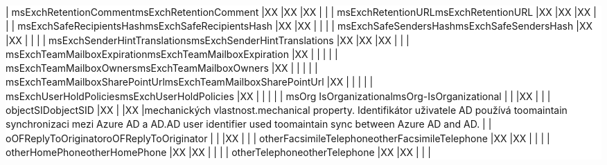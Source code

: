 | <span data-ttu-id="0ddfb-418">msExchRetentionComment</span><span class="sxs-lookup"><span data-stu-id="0ddfb-418">msExchRetentionComment</span></span> |<span data-ttu-id="0ddfb-419">X</span><span class="sxs-lookup"><span data-stu-id="0ddfb-419">X</span></span> |<span data-ttu-id="0ddfb-420">X</span><span class="sxs-lookup"><span data-stu-id="0ddfb-420">X</span></span> |<span data-ttu-id="0ddfb-421">X</span><span class="sxs-lookup"><span data-stu-id="0ddfb-421">X</span></span> | |
| <span data-ttu-id="0ddfb-422">msExchRetentionURL</span><span class="sxs-lookup"><span data-stu-id="0ddfb-422">msExchRetentionURL</span></span> |<span data-ttu-id="0ddfb-423">X</span><span class="sxs-lookup"><span data-stu-id="0ddfb-423">X</span></span> |<span data-ttu-id="0ddfb-424">X</span><span class="sxs-lookup"><span data-stu-id="0ddfb-424">X</span></span> |<span data-ttu-id="0ddfb-425">X</span><span class="sxs-lookup"><span data-stu-id="0ddfb-425">X</span></span> | |
| <span data-ttu-id="0ddfb-426">msExchSafeRecipientsHash</span><span class="sxs-lookup"><span data-stu-id="0ddfb-426">msExchSafeRecipientsHash</span></span> |<span data-ttu-id="0ddfb-427">X</span><span class="sxs-lookup"><span data-stu-id="0ddfb-427">X</span></span> |<span data-ttu-id="0ddfb-428">X</span><span class="sxs-lookup"><span data-stu-id="0ddfb-428">X</span></span> | | |
| <span data-ttu-id="0ddfb-429">msExchSafeSendersHash</span><span class="sxs-lookup"><span data-stu-id="0ddfb-429">msExchSafeSendersHash</span></span> |<span data-ttu-id="0ddfb-430">X</span><span class="sxs-lookup"><span data-stu-id="0ddfb-430">X</span></span> |<span data-ttu-id="0ddfb-431">X</span><span class="sxs-lookup"><span data-stu-id="0ddfb-431">X</span></span> | | |
| <span data-ttu-id="0ddfb-432">msExchSenderHintTranslations</span><span class="sxs-lookup"><span data-stu-id="0ddfb-432">msExchSenderHintTranslations</span></span> |<span data-ttu-id="0ddfb-433">X</span><span class="sxs-lookup"><span data-stu-id="0ddfb-433">X</span></span> |<span data-ttu-id="0ddfb-434">X</span><span class="sxs-lookup"><span data-stu-id="0ddfb-434">X</span></span> |<span data-ttu-id="0ddfb-435">X</span><span class="sxs-lookup"><span data-stu-id="0ddfb-435">X</span></span> | |
| <span data-ttu-id="0ddfb-436">msExchTeamMailboxExpiration</span><span class="sxs-lookup"><span data-stu-id="0ddfb-436">msExchTeamMailboxExpiration</span></span> |<span data-ttu-id="0ddfb-437">X</span><span class="sxs-lookup"><span data-stu-id="0ddfb-437">X</span></span> | | | |
| <span data-ttu-id="0ddfb-438">msExchTeamMailboxOwners</span><span class="sxs-lookup"><span data-stu-id="0ddfb-438">msExchTeamMailboxOwners</span></span> |<span data-ttu-id="0ddfb-439">X</span><span class="sxs-lookup"><span data-stu-id="0ddfb-439">X</span></span> | | | |
| <span data-ttu-id="0ddfb-440">msExchTeamMailboxSharePointUrl</span><span class="sxs-lookup"><span data-stu-id="0ddfb-440">msExchTeamMailboxSharePointUrl</span></span> |<span data-ttu-id="0ddfb-441">X</span><span class="sxs-lookup"><span data-stu-id="0ddfb-441">X</span></span> | | | |
| <span data-ttu-id="0ddfb-442">msExchUserHoldPolicies</span><span class="sxs-lookup"><span data-stu-id="0ddfb-442">msExchUserHoldPolicies</span></span> |<span data-ttu-id="0ddfb-443">X</span><span class="sxs-lookup"><span data-stu-id="0ddfb-443">X</span></span> | | | |
| <span data-ttu-id="0ddfb-444">msOrg IsOrganizational</span><span class="sxs-lookup"><span data-stu-id="0ddfb-444">msOrg-IsOrganizational</span></span> | | |<span data-ttu-id="0ddfb-445">X</span><span class="sxs-lookup"><span data-stu-id="0ddfb-445">X</span></span> | |
| <span data-ttu-id="0ddfb-446">objectSID</span><span class="sxs-lookup"><span data-stu-id="0ddfb-446">objectSID</span></span> |<span data-ttu-id="0ddfb-447">X</span><span class="sxs-lookup"><span data-stu-id="0ddfb-447">X</span></span> | |<span data-ttu-id="0ddfb-448">X</span><span class="sxs-lookup"><span data-stu-id="0ddfb-448">X</span></span> |<span data-ttu-id="0ddfb-449">mechanických vlastnost.</span><span class="sxs-lookup"><span data-stu-id="0ddfb-449">mechanical property.</span></span> <span data-ttu-id="0ddfb-450">Identifikátor uživatele AD používá toomaintain synchronizaci mezi Azure AD a AD.</span><span class="sxs-lookup"><span data-stu-id="0ddfb-450">AD user identifier used toomaintain sync between Azure AD and AD.</span></span> |
| <span data-ttu-id="0ddfb-451">oOFReplyToOriginator</span><span class="sxs-lookup"><span data-stu-id="0ddfb-451">oOFReplyToOriginator</span></span> | | |<span data-ttu-id="0ddfb-452">X</span><span class="sxs-lookup"><span data-stu-id="0ddfb-452">X</span></span> | |
| <span data-ttu-id="0ddfb-453">otherFacsimileTelephone</span><span class="sxs-lookup"><span data-stu-id="0ddfb-453">otherFacsimileTelephone</span></span> |<span data-ttu-id="0ddfb-454">X</span><span class="sxs-lookup"><span data-stu-id="0ddfb-454">X</span></span> |<span data-ttu-id="0ddfb-455">X</span><span class="sxs-lookup"><span data-stu-id="0ddfb-455">X</span></span> | | |
| <span data-ttu-id="0ddfb-456">otherHomePhone</span><span class="sxs-lookup"><span data-stu-id="0ddfb-456">otherHomePhone</span></span> |<span data-ttu-id="0ddfb-457">X</span><span class="sxs-lookup"><span data-stu-id="0ddfb-457">X</span></span> |<span data-ttu-id="0ddfb-458">X</span><span class="sxs-lookup"><span data-stu-id="0ddfb-458">X</span></span> | | |
| <span data-ttu-id="0ddfb-459">otherTelephone</span><span class="sxs-lookup"><span data-stu-id="0ddfb-459">otherTelephone</span></span> |<span data-ttu-id="0ddfb-460">X</span><span class="sxs-lookup"><span data-stu-id="0ddfb-460">X</span></span> |<span data-ttu-id="0ddfb-461">X</span><span class="sxs-lookup"><span data-stu-id="0ddfb-461">X</span></span> | | |
